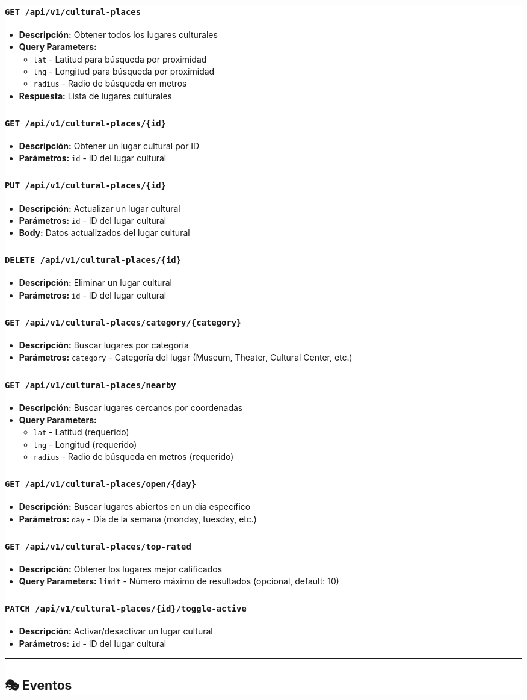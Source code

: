 ### `GET /api/v1/cultural-places`
- **Descripción:** Obtener todos los lugares culturales
- **Query Parameters:** 
  - `lat` - Latitud para búsqueda por proximidad
  - `lng` - Longitud para búsqueda por proximidad
  - `radius` - Radio de búsqueda en metros
- **Respuesta:** Lista de lugares culturales

### `GET /api/v1/cultural-places/{id}`
- **Descripción:** Obtener un lugar cultural por ID
- **Parámetros:** `id` - ID del lugar cultural

### `PUT /api/v1/cultural-places/{id}`
- **Descripción:** Actualizar un lugar cultural
- **Parámetros:** `id` - ID del lugar cultural
- **Body:** Datos actualizados del lugar cultural

### `DELETE /api/v1/cultural-places/{id}`
- **Descripción:** Eliminar un lugar cultural
- **Parámetros:** `id` - ID del lugar cultural

### `GET /api/v1/cultural-places/category/{category}`
- **Descripción:** Buscar lugares por categoría
- **Parámetros:** `category` - Categoría del lugar (Museum, Theater, Cultural Center, etc.)

### `GET /api/v1/cultural-places/nearby`
- **Descripción:** Buscar lugares cercanos por coordenadas
- **Query Parameters:**
  - `lat` - Latitud (requerido)
  - `lng` - Longitud (requerido)
  - `radius` - Radio de búsqueda en metros (requerido)

### `GET /api/v1/cultural-places/open/{day}`
- **Descripción:** Buscar lugares abiertos en un día específico
- **Parámetros:** `day` - Día de la semana (monday, tuesday, etc.)

### `GET /api/v1/cultural-places/top-rated`
- **Descripción:** Obtener los lugares mejor calificados
- **Query Parameters:** `limit` - Número máximo de resultados (opcional, default: 10)

### `PATCH /api/v1/cultural-places/{id}/toggle-active`
- **Descripción:** Activar/desactivar un lugar cultural
- **Parámetros:** `id` - ID del lugar cultural

---

## 🎭 Eventos
